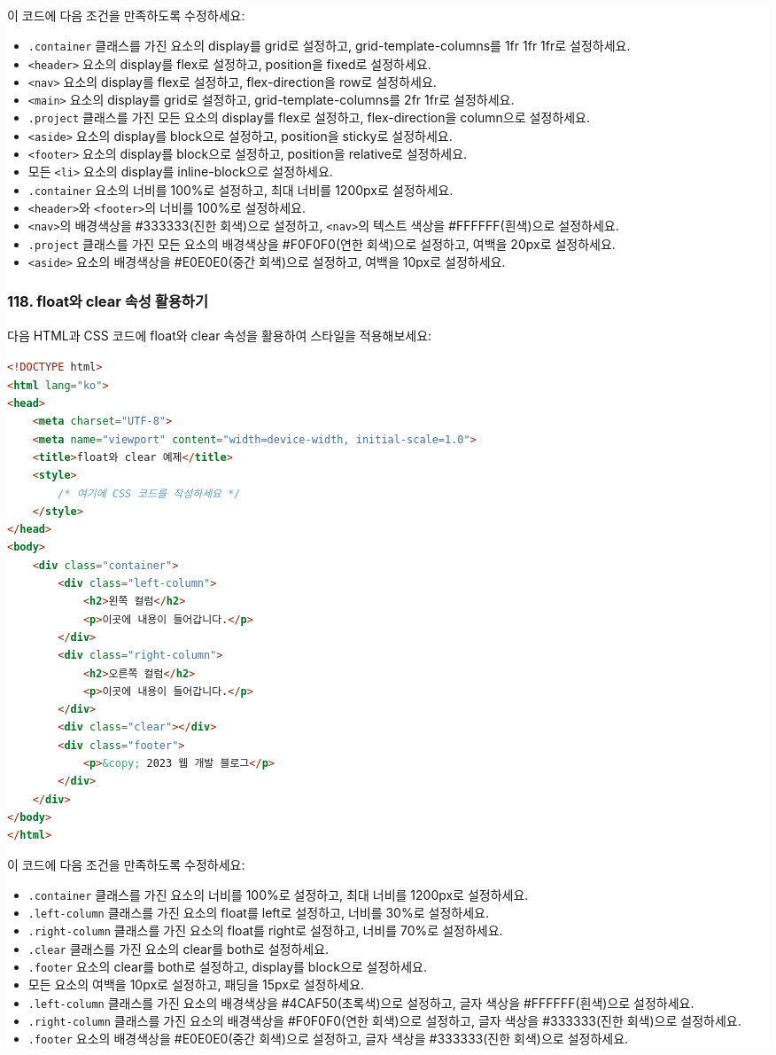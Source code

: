 이 코드에 다음 조건을 만족하도록 수정하세요:
- `.container` 클래스를 가진 요소의 display를 grid로 설정하고, grid-template-columns를 1fr 1fr 1fr로 설정하세요.
- `<header>` 요소의 display를 flex로 설정하고, position을 fixed로 설정하세요.
- `<nav>` 요소의 display를 flex로 설정하고, flex-direction을 row로 설정하세요.
- `<main>` 요소의 display를 grid로 설정하고, grid-template-columns를 2fr 1fr로 설정하세요.
- `.project` 클래스를 가진 모든 요소의 display를 flex로 설정하고, flex-direction을 column으로 설정하세요.
- `<aside>` 요소의 display를 block으로 설정하고, position을 sticky로 설정하세요.
- `<footer>` 요소의 display를 block으로 설정하고, position을 relative로 설정하세요.
- 모든 `<li>` 요소의 display를 inline-block으로 설정하세요.
- `.container` 요소의 너비를 100%로 설정하고, 최대 너비를 1200px로 설정하세요.
- `<header>`와 `<footer>`의 너비를 100%로 설정하세요.
- `<nav>`의 배경색상을 #333333(진한 회색)으로 설정하고, `<nav>`의 텍스트 색상을 #FFFFFF(흰색)으로 설정하세요.
- `.project` 클래스를 가진 모든 요소의 배경색상을 #F0F0F0(연한 회색)으로 설정하고, 여백을 20px로 설정하세요.
- `<aside>` 요소의 배경색상을 #E0E0E0(중간 회색)으로 설정하고, 여백을 10px로 설정하세요.

### 118. float와 clear 속성 활용하기

다음 HTML과 CSS 코드에 float와 clear 속성을 활용하여 스타일을 적용해보세요:

```html
<!DOCTYPE html>
<html lang="ko">
<head>
    <meta charset="UTF-8">
    <meta name="viewport" content="width=device-width, initial-scale=1.0">
    <title>float와 clear 예제</title>
    <style>
        /* 여기에 CSS 코드를 작성하세요 */
    </style>
</head>
<body>
    <div class="container">
        <div class="left-column">
            <h2>왼쪽 컬럼</h2>
            <p>이곳에 내용이 들어갑니다.</p>
        </div>
        <div class="right-column">
            <h2>오른쪽 컬럼</h2>
            <p>이곳에 내용이 들어갑니다.</p>
        </div>
        <div class="clear"></div>
        <div class="footer">
            <p>&copy; 2023 웹 개발 블로그</p>
        </div>
    </div>
</body>
</html>
```

이 코드에 다음 조건을 만족하도록 수정하세요:
- `.container` 클래스를 가진 요소의 너비를 100%로 설정하고, 최대 너비를 1200px로 설정하세요.
- `.left-column` 클래스를 가진 요소의 float를 left로 설정하고, 너비를 30%로 설정하세요.
- `.right-column` 클래스를 가진 요소의 float를 right로 설정하고, 너비를 70%로 설정하세요.
- `.clear` 클래스를 가진 요소의 clear를 both로 설정하세요.
- `.footer` 요소의 clear를 both로 설정하고, display를 block으로 설정하세요.
- 모든 요소의 여백을 10px로 설정하고, 패딩을 15px로 설정하세요.
- `.left-column` 클래스를 가진 요소의 배경색상을 #4CAF50(초록색)으로 설정하고, 글자 색상을 #FFFFFF(흰색)으로 설정하세요.
- `.right-column` 클래스를 가진 요소의 배경색상을 #F0F0F0(연한 회색)으로 설정하고, 글자 색상을 #333333(진한 회색)으로 설정하세요.
- `.footer` 요소의 배경색상을 #E0E0E0(중간 회색)으로 설정하고, 글자 색상을 #333333(진한 회색)으로 설정하세요.
